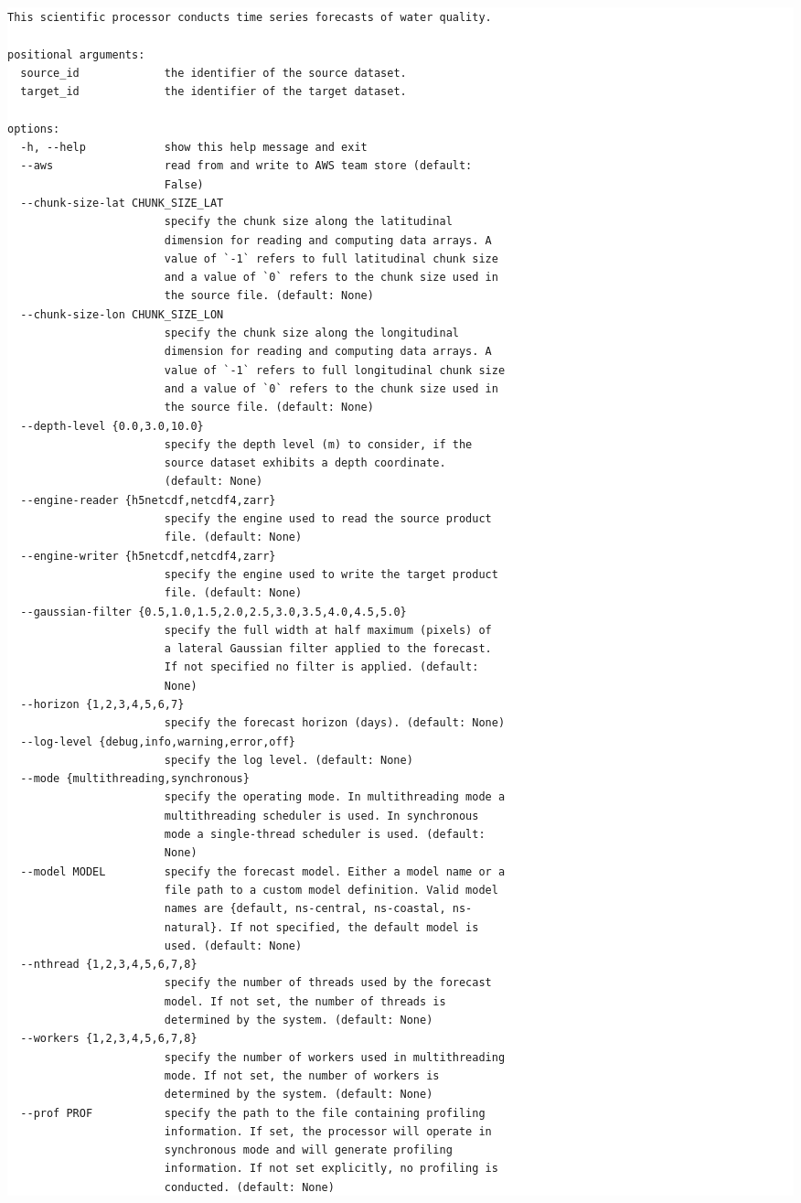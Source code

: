     This scientific processor conducts time series forecasts of water quality.
    
    positional arguments:
      source_id             the identifier of the source dataset.
      target_id             the identifier of the target dataset.
    
    options:
      -h, --help            show this help message and exit
      --aws                 read from and write to AWS team store (default:
                            False)
      --chunk-size-lat CHUNK_SIZE_LAT
                            specify the chunk size along the latitudinal
                            dimension for reading and computing data arrays. A
                            value of `-1` refers to full latitudinal chunk size
                            and a value of `0` refers to the chunk size used in
                            the source file. (default: None)
      --chunk-size-lon CHUNK_SIZE_LON
                            specify the chunk size along the longitudinal
                            dimension for reading and computing data arrays. A
                            value of `-1` refers to full longitudinal chunk size
                            and a value of `0` refers to the chunk size used in
                            the source file. (default: None)
      --depth-level {0.0,3.0,10.0}
                            specify the depth level (m) to consider, if the
                            source dataset exhibits a depth coordinate.
                            (default: None)
      --engine-reader {h5netcdf,netcdf4,zarr}
                            specify the engine used to read the source product
                            file. (default: None)
      --engine-writer {h5netcdf,netcdf4,zarr}
                            specify the engine used to write the target product
                            file. (default: None)
      --gaussian-filter {0.5,1.0,1.5,2.0,2.5,3.0,3.5,4.0,4.5,5.0}
                            specify the full width at half maximum (pixels) of
                            a lateral Gaussian filter applied to the forecast.
                            If not specified no filter is applied. (default:
                            None)
      --horizon {1,2,3,4,5,6,7}
                            specify the forecast horizon (days). (default: None)
      --log-level {debug,info,warning,error,off}
                            specify the log level. (default: None)
      --mode {multithreading,synchronous}
                            specify the operating mode. In multithreading mode a
                            multithreading scheduler is used. In synchronous
                            mode a single-thread scheduler is used. (default:
                            None)
      --model MODEL         specify the forecast model. Either a model name or a
                            file path to a custom model definition. Valid model
                            names are {default, ns-central, ns-coastal, ns-
                            natural}. If not specified, the default model is
                            used. (default: None)
      --nthread {1,2,3,4,5,6,7,8}
                            specify the number of threads used by the forecast
                            model. If not set, the number of threads is
                            determined by the system. (default: None)
      --workers {1,2,3,4,5,6,7,8}
                            specify the number of workers used in multithreading
                            mode. If not set, the number of workers is
                            determined by the system. (default: None)
      --prof PROF           specify the path to the file containing profiling
                            information. If set, the processor will operate in
                            synchronous mode and will generate profiling
                            information. If not set explicitly, no profiling is
                            conducted. (default: None)